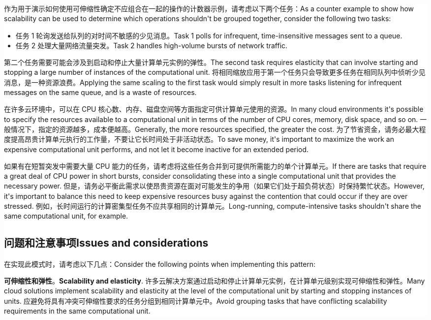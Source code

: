<span data-ttu-id="e9d0f-128">作为用于演示如何使用可伸缩性确定不应组合在一起的操作的计数器示例，请考虑以下两个任务：</span><span class="sxs-lookup"><span data-stu-id="e9d0f-128">As a counter example to show how scalability can be used to determine which operations shouldn't be grouped together, consider the following two tasks:</span></span>

- <span data-ttu-id="e9d0f-129">任务 1 轮询发送给队列的对时间不敏感的少见消息。</span><span class="sxs-lookup"><span data-stu-id="e9d0f-129">Task 1 polls for infrequent, time-insensitive messages sent to a queue.</span></span>
- <span data-ttu-id="e9d0f-130">任务 2 处理大量网络流量突发。</span><span class="sxs-lookup"><span data-stu-id="e9d0f-130">Task 2 handles high-volume bursts of network traffic.</span></span>

<span data-ttu-id="e9d0f-131">第二个任务需要可能会涉及到启动和停止大量计算单元实例的弹性。</span><span class="sxs-lookup"><span data-stu-id="e9d0f-131">The second task requires elasticity that can involve starting and stopping a large number of instances of the computational unit.</span></span> <span data-ttu-id="e9d0f-132">将相同缩放应用于第一个任务只会导致更多任务在相同队列中侦听少见消息，是一种资源浪费。</span><span class="sxs-lookup"><span data-stu-id="e9d0f-132">Applying the same scaling to the first task would simply result in more tasks listening for infrequent messages on the same queue, and is a waste of resources.</span></span>

<span data-ttu-id="e9d0f-133">在许多云环境中，可以在 CPU 核心数、内存、磁盘空间等方面指定可供计算单元使用的资源。</span><span class="sxs-lookup"><span data-stu-id="e9d0f-133">In many cloud environments it's possible to specify the resources available to a computational unit in terms of the number of CPU cores, memory, disk space, and so on.</span></span> <span data-ttu-id="e9d0f-134">一般情况下，指定的资源越多，成本便越高。</span><span class="sxs-lookup"><span data-stu-id="e9d0f-134">Generally, the more resources specified, the greater the cost.</span></span> <span data-ttu-id="e9d0f-135">为了节省资金，请务必最大程度提高昂贵计算单元执行的工作量，不要让它长时间处于非活动状态。</span><span class="sxs-lookup"><span data-stu-id="e9d0f-135">To save money, it's important to maximize the work an expensive computational unit performs, and not let it become inactive for an extended period.</span></span>

<span data-ttu-id="e9d0f-136">如果有在短暂突发中需要大量 CPU 能力的任务，请考虑将这些任务合并到可提供所需能力的单个计算单元。</span><span class="sxs-lookup"><span data-stu-id="e9d0f-136">If there are tasks that require a great deal of CPU power in short bursts, consider consolidating these into a single computational unit that provides the necessary power.</span></span> <span data-ttu-id="e9d0f-137">但是，请务必平衡此需求以使昂贵资源在面对可能发生的争用（如果它们处于超负荷状态）时保持繁忙状态。</span><span class="sxs-lookup"><span data-stu-id="e9d0f-137">However, it's important to balance this need to keep expensive resources busy against the contention that could occur if they are over stressed.</span></span> <span data-ttu-id="e9d0f-138">例如，长时间运行的计算密集型任务不应共享相同的计算单元。</span><span class="sxs-lookup"><span data-stu-id="e9d0f-138">Long-running, compute-intensive tasks shouldn't share the same computational unit, for example.</span></span>

## <a name="issues-and-considerations"></a><span data-ttu-id="e9d0f-139">问题和注意事项</span><span class="sxs-lookup"><span data-stu-id="e9d0f-139">Issues and considerations</span></span>

<span data-ttu-id="e9d0f-140">在实现此模式时，请考虑以下几点：</span><span class="sxs-lookup"><span data-stu-id="e9d0f-140">Consider the following points when implementing this pattern:</span></span>

<span data-ttu-id="e9d0f-141">**可伸缩性和弹性**。</span><span class="sxs-lookup"><span data-stu-id="e9d0f-141">**Scalability and elasticity**.</span></span> <span data-ttu-id="e9d0f-142">许多云解决方案通过启动和停止计算单元实例，在计算单元级别实现可伸缩性和弹性。</span><span class="sxs-lookup"><span data-stu-id="e9d0f-142">Many cloud solutions implement scalability and elasticity at the level of the computational unit by starting and stopping instances of units.</span></span> <span data-ttu-id="e9d0f-143">应避免将具有冲突可伸缩性要求的任务分组到相同计算单元中。</span><span class="sxs-lookup"><span data-stu-id="e9d0f-143">Avoid grouping tasks that have conflicting scalability requirements in the same computational unit.</span></span>
